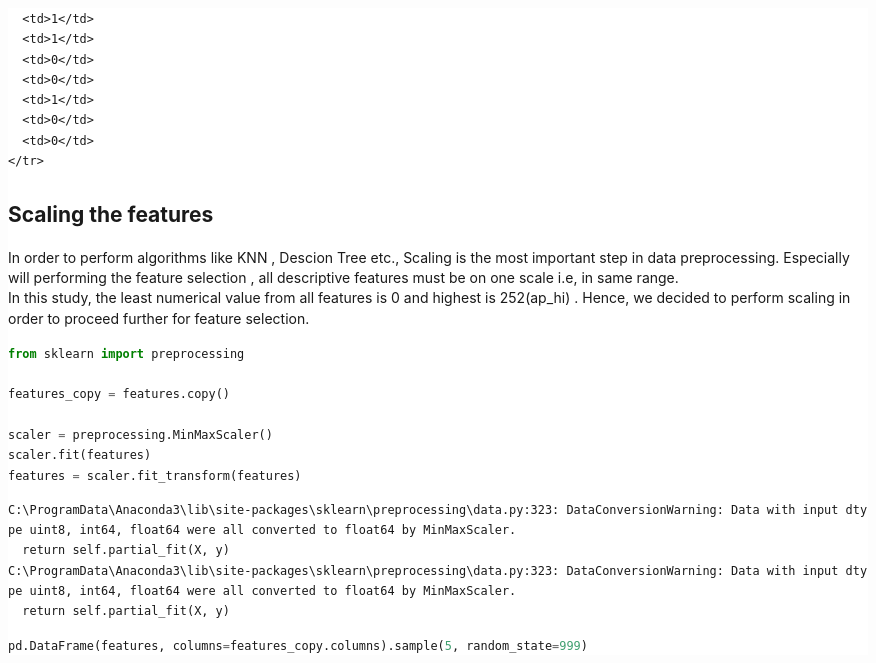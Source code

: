       <td>1</td>
      <td>1</td>
      <td>0</td>
      <td>0</td>
      <td>1</td>
      <td>0</td>
      <td>0</td>
    </tr>
  </tbody>
</table>
</div>



## Scaling the features

In order to perform algorithms like KNN , Descion Tree etc., Scaling is the most important step in data preprocessing. Especially will performing the feature selection , all descriptive features must be on one scale i.e, in same range. <br> In this study, the least numerical value from all features is 0 and highest is 252(ap_hi) . Hence, we decided to perform scaling in order to proceed further for feature selection.


```python
from sklearn import preprocessing

features_copy = features.copy()

scaler = preprocessing.MinMaxScaler()
scaler.fit(features)
features = scaler.fit_transform(features)
```

    C:\ProgramData\Anaconda3\lib\site-packages\sklearn\preprocessing\data.py:323: DataConversionWarning: Data with input dtype uint8, int64, float64 were all converted to float64 by MinMaxScaler.
      return self.partial_fit(X, y)
    C:\ProgramData\Anaconda3\lib\site-packages\sklearn\preprocessing\data.py:323: DataConversionWarning: Data with input dtype uint8, int64, float64 were all converted to float64 by MinMaxScaler.
      return self.partial_fit(X, y)
    


```python
pd.DataFrame(features, columns=features_copy.columns).sample(5, random_state=999)
```




<div>
<style scoped>
    .dataframe tbody tr th:only-of-type {
        vertical-align: middle;
    }

    .dataframe tbody tr th {
        vertical-align: top;
    }

